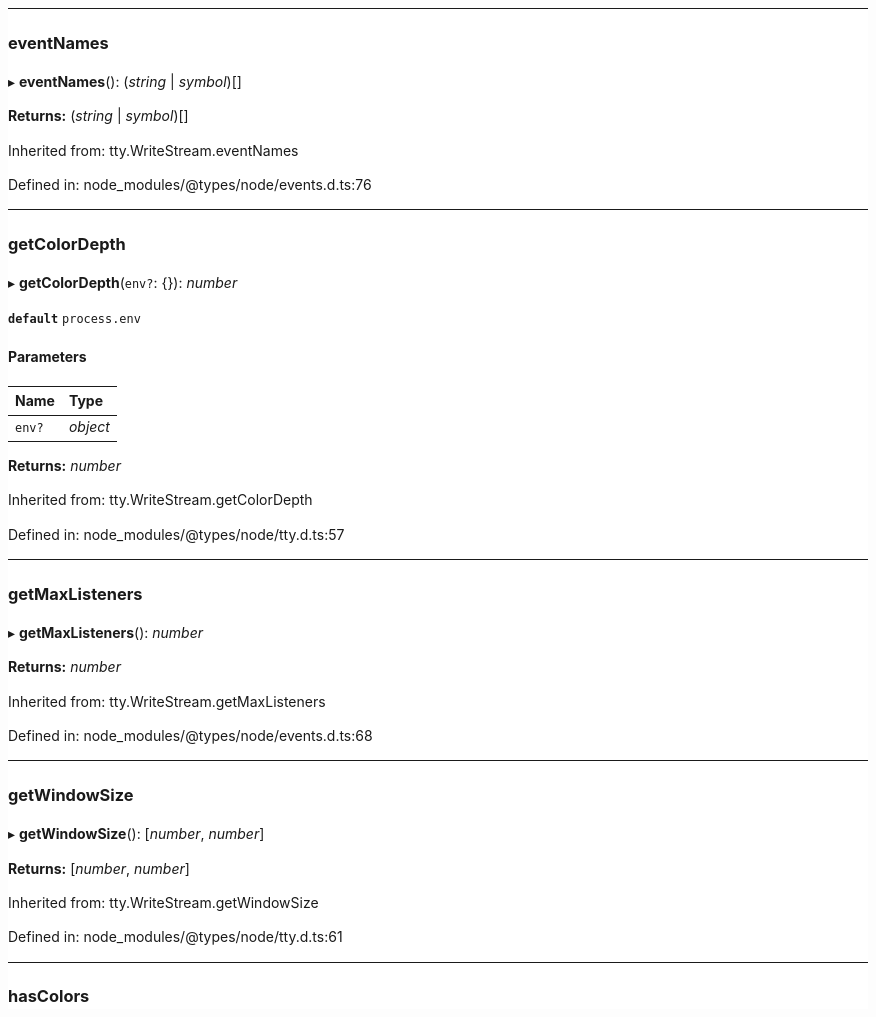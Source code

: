 ___

### eventNames

▸ **eventNames**(): (*string* \| *symbol*)[]

**Returns:** (*string* \| *symbol*)[]

Inherited from: tty.WriteStream.eventNames

Defined in: node_modules/@types/node/events.d.ts:76

___

### getColorDepth

▸ **getColorDepth**(`env?`: {}): *number*

**`default`** `process.env`

#### Parameters

| Name | Type |
| :------ | :------ |
| `env?` | *object* |

**Returns:** *number*

Inherited from: tty.WriteStream.getColorDepth

Defined in: node_modules/@types/node/tty.d.ts:57

___

### getMaxListeners

▸ **getMaxListeners**(): *number*

**Returns:** *number*

Inherited from: tty.WriteStream.getMaxListeners

Defined in: node_modules/@types/node/events.d.ts:68

___

### getWindowSize

▸ **getWindowSize**(): [*number*, *number*]

**Returns:** [*number*, *number*]

Inherited from: tty.WriteStream.getWindowSize

Defined in: node_modules/@types/node/tty.d.ts:61

___

### hasColors

